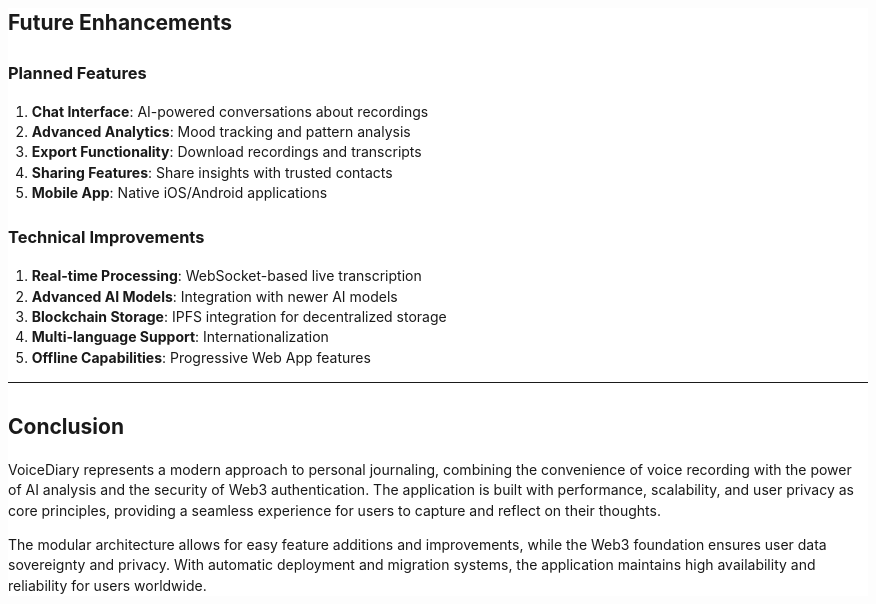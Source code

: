 
## Future Enhancements

### Planned Features
1. **Chat Interface**: AI-powered conversations about recordings
2. **Advanced Analytics**: Mood tracking and pattern analysis
3. **Export Functionality**: Download recordings and transcripts
4. **Sharing Features**: Share insights with trusted contacts
5. **Mobile App**: Native iOS/Android applications

### Technical Improvements
1. **Real-time Processing**: WebSocket-based live transcription
2. **Advanced AI Models**: Integration with newer AI models
3. **Blockchain Storage**: IPFS integration for decentralized storage
4. **Multi-language Support**: Internationalization
5. **Offline Capabilities**: Progressive Web App features

---

## Conclusion

VoiceDiary represents a modern approach to personal journaling, combining the convenience of voice recording with the power of AI analysis and the security of Web3 authentication. The application is built with performance, scalability, and user privacy as core principles, providing a seamless experience for users to capture and reflect on their thoughts.

The modular architecture allows for easy feature additions and improvements, while the Web3 foundation ensures user data sovereignty and privacy. With automatic deployment and migration systems, the application maintains high availability and reliability for users worldwide.